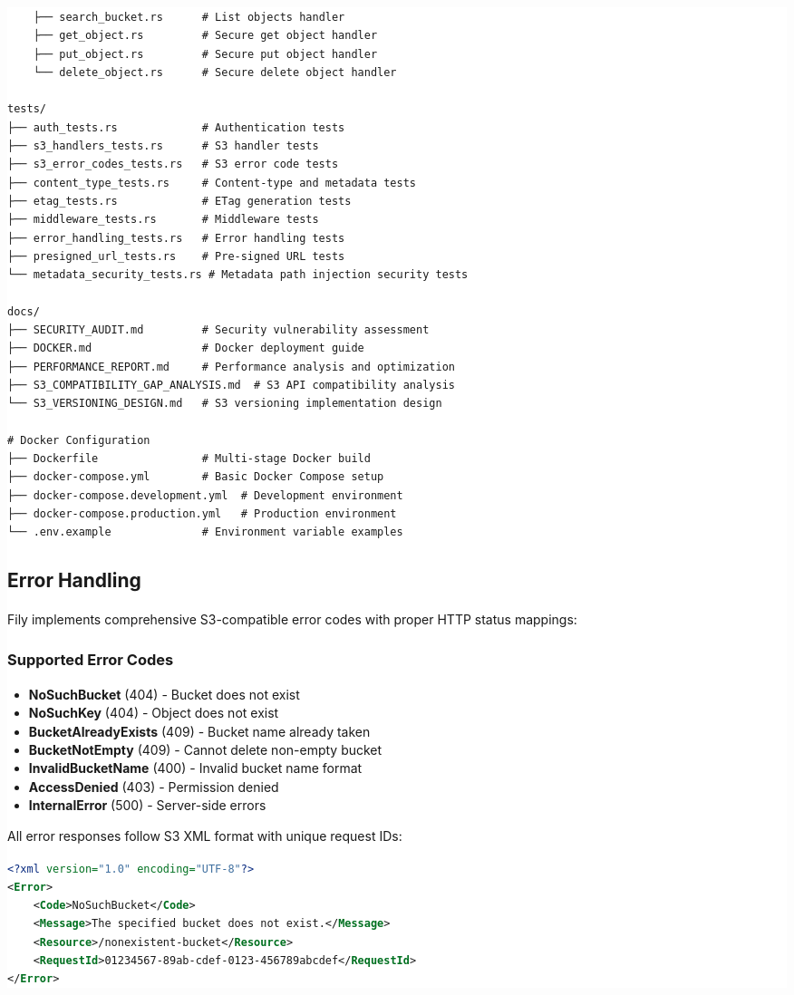 ```
    ├── search_bucket.rs      # List objects handler
    ├── get_object.rs         # Secure get object handler
    ├── put_object.rs         # Secure put object handler
    └── delete_object.rs      # Secure delete object handler

tests/
├── auth_tests.rs             # Authentication tests
├── s3_handlers_tests.rs      # S3 handler tests
├── s3_error_codes_tests.rs   # S3 error code tests
├── content_type_tests.rs     # Content-type and metadata tests
├── etag_tests.rs             # ETag generation tests
├── middleware_tests.rs       # Middleware tests
├── error_handling_tests.rs   # Error handling tests
├── presigned_url_tests.rs    # Pre-signed URL tests
└── metadata_security_tests.rs # Metadata path injection security tests

docs/
├── SECURITY_AUDIT.md         # Security vulnerability assessment
├── DOCKER.md                 # Docker deployment guide
├── PERFORMANCE_REPORT.md     # Performance analysis and optimization
├── S3_COMPATIBILITY_GAP_ANALYSIS.md  # S3 API compatibility analysis
└── S3_VERSIONING_DESIGN.md   # S3 versioning implementation design

# Docker Configuration
├── Dockerfile                # Multi-stage Docker build
├── docker-compose.yml        # Basic Docker Compose setup
├── docker-compose.development.yml  # Development environment
├── docker-compose.production.yml   # Production environment
└── .env.example              # Environment variable examples
```

## Error Handling

Fily implements comprehensive S3-compatible error codes with proper HTTP status mappings:

### Supported Error Codes

- **NoSuchBucket** (404) - Bucket does not exist
- **NoSuchKey** (404) - Object does not exist  
- **BucketAlreadyExists** (409) - Bucket name already taken
- **BucketNotEmpty** (409) - Cannot delete non-empty bucket
- **InvalidBucketName** (400) - Invalid bucket name format
- **AccessDenied** (403) - Permission denied
- **InternalError** (500) - Server-side errors

All error responses follow S3 XML format with unique request IDs:

```xml
<?xml version="1.0" encoding="UTF-8"?>
<Error>
    <Code>NoSuchBucket</Code>
    <Message>The specified bucket does not exist.</Message>
    <Resource>/nonexistent-bucket</Resource>
    <RequestId>01234567-89ab-cdef-0123-456789abcdef</RequestId>
</Error>
```
